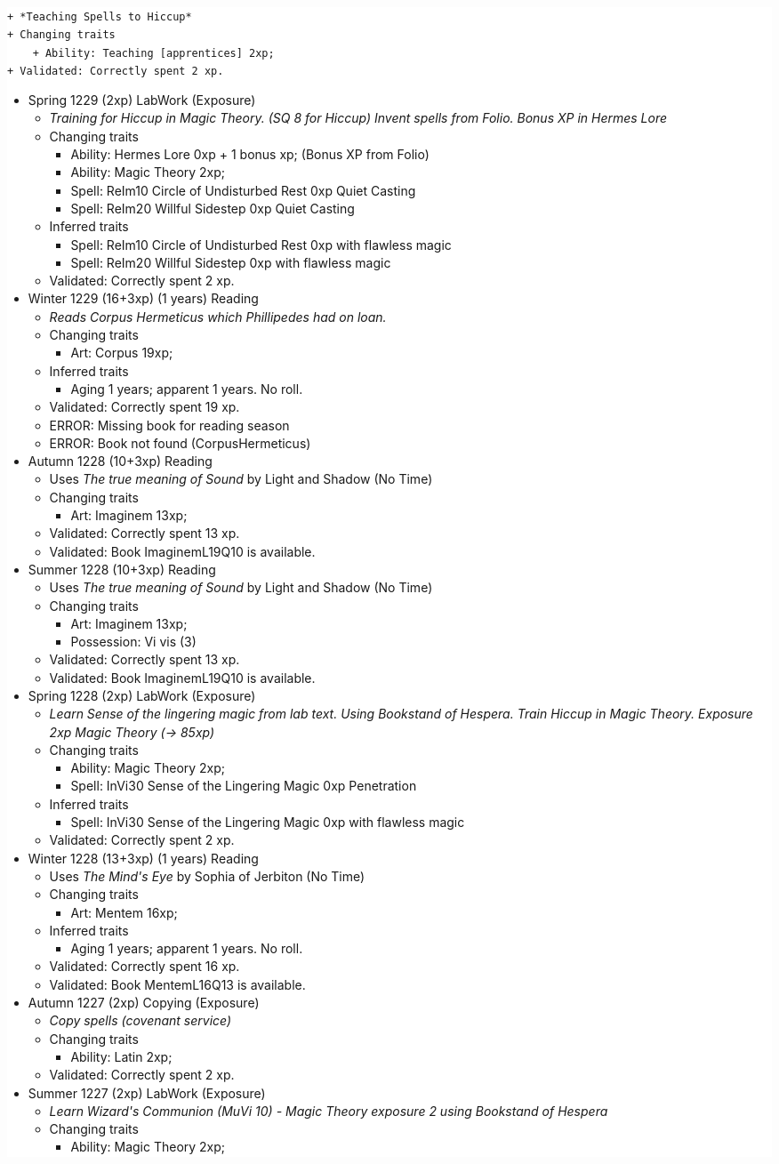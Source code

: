     + *Teaching Spells to Hiccup*
    + Changing traits
        + Ability: Teaching [apprentices] 2xp; 
    + Validated: Correctly spent 2 xp.
+ Spring 1229 (2xp) LabWork (Exposure)
    + *Training for Hiccup in Magic Theory.  (SQ 8 for Hiccup) Invent spells from Folio. Bonus XP in Hermes Lore*
    + Changing traits
        + Ability: Hermes Lore 0xp + 1 bonus xp;  (Bonus XP from Folio)
        + Ability: Magic Theory 2xp; 
        + Spell: ReIm10 Circle of Undisturbed Rest 0xp Quiet Casting
        + Spell: ReIm20 Willful Sidestep 0xp Quiet Casting
    + Inferred traits
        + Spell: ReIm10 Circle of Undisturbed Rest 0xp with flawless magic
        + Spell: ReIm20 Willful Sidestep 0xp with flawless magic
    + Validated: Correctly spent 2 xp.
+ Winter 1229 (16+3xp) (1 years) Reading
    + *Reads *Corpus Hermeticus* which Phillipedes had on loan.*
    + Changing traits
        + Art: Corpus 19xp; 
    + Inferred traits
        + Aging 1 years; apparent 1 years. No roll. 
    + Validated: Correctly spent 19 xp.
    + ERROR: Missing book for reading season
    + ERROR: Book not found (CorpusHermeticus)
+ Autumn 1228 (10+3xp) Reading
    + Uses *The true meaning of Sound* by Light and Shadow (No Time)
    + Changing traits
        + Art: Imaginem 13xp; 
    + Validated: Correctly spent 13 xp.
    + Validated: Book ImaginemL19Q10 is available.
+ Summer 1228 (10+3xp) Reading
    + Uses *The true meaning of Sound* by Light and Shadow (No Time)
    + Changing traits
        + Art: Imaginem 13xp; 
        + Possession: Vi vis (3)
    + Validated: Correctly spent 13 xp.
    + Validated: Book ImaginemL19Q10 is available.
+ Spring 1228 (2xp) LabWork (Exposure)
    + *Learn Sense of the lingering magic from lab text.  Using Bookstand of Hespera. Train Hiccup in Magic Theory. Exposure 2xp Magic Theory (-> 85xp)*
    + Changing traits
        + Ability: Magic Theory 2xp; 
        + Spell: InVi30 Sense of the Lingering Magic 0xp Penetration
    + Inferred traits
        + Spell: InVi30 Sense of the Lingering Magic 0xp with flawless magic
    + Validated: Correctly spent 2 xp.
+ Winter 1228 (13+3xp) (1 years) Reading
    + Uses *The Mind's Eye* by Sophia of Jerbiton (No Time)
    + Changing traits
        + Art: Mentem 16xp; 
    + Inferred traits
        + Aging 1 years; apparent 1 years. No roll. 
    + Validated: Correctly spent 16 xp.
    + Validated: Book MentemL16Q13 is available.
+ Autumn 1227 (2xp) Copying (Exposure)
    + *Copy spells (covenant service)*
    + Changing traits
        + Ability: Latin 2xp; 
    + Validated: Correctly spent 2 xp.
+ Summer 1227 (2xp) LabWork (Exposure)
    + *Learn Wizard's Communion (MuVi 10) - Magic Theory exposure 2 using Bookstand of Hespera*
    + Changing traits
        + Ability: Magic Theory 2xp; 